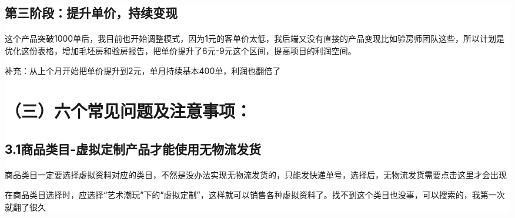 ## 第三阶段：提升单价，持续变现

这个产品突破1000单后，我目前也开始调整模式，因为1元的客单价太低，我后端又没有直接的产品变现比如验房师团队这些，所以计划是优化这份表格，增加毛坯房和验房报告，把单价提升了6元-9元这个区间，提高项目的利润空间。

补充：从上个月开始把单价提升到2元，单月持续基本400单，利润也翻倍了

# （三）六个常见问题及注意事项：

## 3.1商品类目-虚拟定制产品才能使用无物流发货

商品类目一定要选择虚拟资料对应的类目，不然是没办法实现无物流发货的，只能发快递单号，选择后，无物流发货需要点击这里才会出现

在商品类目选择时，应选择“艺术潮玩”下的“虚拟定制”，这样就可以销售各种虚拟资料了。找不到这个类目也没事，可以搜索的，我第一次就翻了很久
